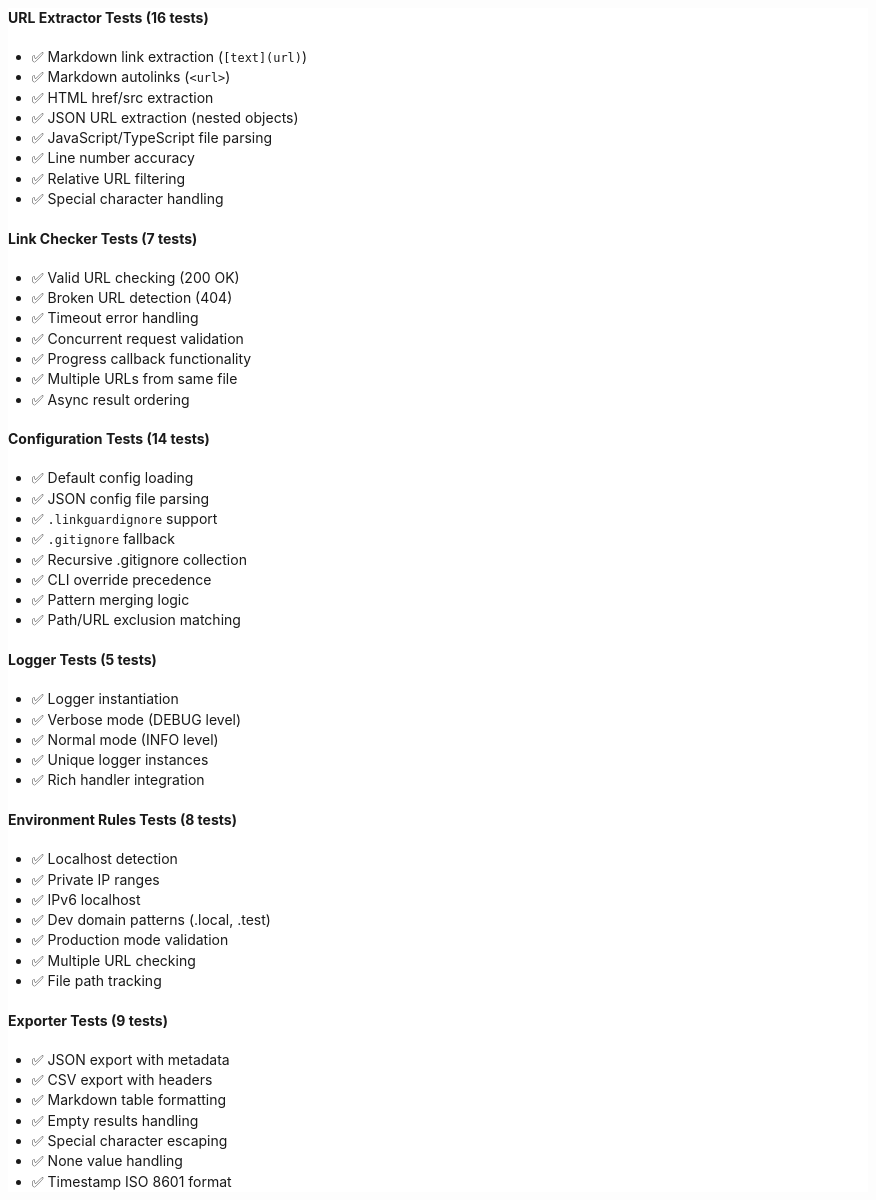 #### URL Extractor Tests (16 tests)
- ✅ Markdown link extraction (`[text](url)`)
- ✅ Markdown autolinks (`<url>`)
- ✅ HTML href/src extraction
- ✅ JSON URL extraction (nested objects)
- ✅ JavaScript/TypeScript file parsing
- ✅ Line number accuracy
- ✅ Relative URL filtering
- ✅ Special character handling

#### Link Checker Tests (7 tests)
- ✅ Valid URL checking (200 OK)
- ✅ Broken URL detection (404)
- ✅ Timeout error handling
- ✅ Concurrent request validation
- ✅ Progress callback functionality
- ✅ Multiple URLs from same file
- ✅ Async result ordering

#### Configuration Tests (14 tests)
- ✅ Default config loading
- ✅ JSON config file parsing
- ✅ `.linkguardignore` support
- ✅ `.gitignore` fallback
- ✅ Recursive .gitignore collection
- ✅ CLI override precedence
- ✅ Pattern merging logic
- ✅ Path/URL exclusion matching

#### Logger Tests (5 tests)
- ✅ Logger instantiation
- ✅ Verbose mode (DEBUG level)
- ✅ Normal mode (INFO level)
- ✅ Unique logger instances
- ✅ Rich handler integration

#### Environment Rules Tests (8 tests)
- ✅ Localhost detection
- ✅ Private IP ranges
- ✅ IPv6 localhost
- ✅ Dev domain patterns (.local, .test)
- ✅ Production mode validation
- ✅ Multiple URL checking
- ✅ File path tracking

#### Exporter Tests (9 tests)
- ✅ JSON export with metadata
- ✅ CSV export with headers
- ✅ Markdown table formatting
- ✅ Empty results handling
- ✅ Special character escaping
- ✅ None value handling
- ✅ Timestamp ISO 8601 format
